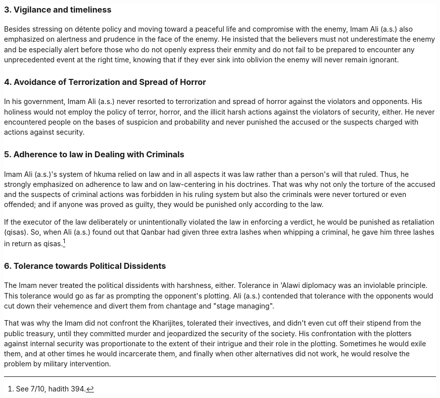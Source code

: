 ### 3. Vigilance and timeliness

Besides stressing on détente policy and moving toward a peaceful life
and compromise with the enemy, Imam Ali (a.s.) also emphasized on
alertness and prudence in the face of the enemy. He insisted that the
believers must not underestimate the enemy and be especially alert
before those who do not openly express their enmity and do not fail to
be prepared to encounter any unprecedented event at the right time,
knowing that if they ever sink into oblivion the enemy will never remain
ignorant.

### 4. Avoidance of Terrorization and Spread of Horror

In his government, Imam Ali (a.s.) never resorted to terrorization and
spread of horror against the violators and opponents. His holiness would
not employ the policy of terror, horror, and the illicit harsh actions
against the violators of security, either. He never encountered people
on the bases of suspicion and probability and never punished the accused
or the suspects charged with actions against security.

### 5. Adherence to law in Dealing with Criminals

Imam Ali (a.s.)'s system of hkuma relied on law and in all aspects it
was law rather than a person's will that ruled. Thus, he strongly
emphasized on adherence to law and on law-centering in his doctrines.
That was why not only the torture of the accused and the suspects of
criminal actions was forbidden in his ruling system but also the
criminals were never tortured or even offended; and if anyone was proved
as guilty, they would be punished only according to the law.

If the executor of the law deliberately or unintentionally violated the
law in enforcing a verdict, he would be punished as retaliation (qisas).
So, when Ali (a.s.) found out that Qanbar had given three extra lashes
when whipping a criminal, he gave him three lashes in return as
qisas.[^36]

### 6. Tolerance towards Political Dissidents

The Imam never treated the political dissidents with harshness, either.
Tolerance in 'Alawi diplomacy was an inviolable principle. This
tolerance would go as far as prompting the opponent's plotting. Ali
(a.s.) contended that tolerance with the opponents would cut down their
vehemence and divert them from chantage and "stage managing".

That was why the Imam did not confront the Kharijites, tolerated their
invectives, and didn't even cut off their stipend from the public
treasury, until they committed murder and jeopardized the security of
the society. His confrontation with the plotters against internal
security was proportionate to the extent of their intrigue and their
role in the plotting. Sometimes he would exile them, and at other times
he would incarcerate them, and finally when other alternatives did not
work, he would resolve the problem by military intervention.


[^1]: See The Encyclopedia of Amir al-Mu'minin, III, 157 (Causes for
[^2]: See 2/4, hadith 73.
[^3]: Da'a'im al-Islam: 1/71. Friendship in the Qur'an and hadith: 259.
[^4]: Nahj al-Balagha, Sermon 198.
[^5]: Wilayat al-Faqih, pp. 192 - 3.
[^6]: See 3/3, hadith 89.
[^7]: See 3/5, hadith 102.
[^8]: See Nahj al-Balagha, letter 53.
[^9]: See Science and wisdom in the Qur'an and hadith, 1/30.
[^10]: Ibid. For more information of the texts denoting the precedence
[^11]: Ghurar al-Hikam: 3590.
[^12]: Ibid: 3835.
[^13]: See Nahj al-Balagha, Sermons 182.
[^14]: Nahj al-Balagha, Sermon 2.
[^15]: See 4/5, hadith 164.
[^16]: Ibid.
[^17]: See, Leadership in Islam, M. Muhammadi Rayshahri, pp. 391-418.
[^18]: See 5/8, hadith 208.
[^19]: See 5/11, hadith 247.
[^20]: See 5/11, hadith 249.
[^21]: See 5/14, hadith 262.
[^22]: See 5/14, hadith 262.
[^23]: See 5/16, hadith 282.
[^24]: 5/16, hadith 283.
[^25]: Shahid Murtadha Mutahhari, Sayri dar Nahjul Balagha, (Glimpses of
[^26]: Ibid. p. 119.
[^27]: See, 6/2, hadith 305.
[^28]: Kanz al-'Ummal: 5/764/14313.
[^29]: See, The Encyclopedia of Amir al-Mu'minin, IX, 474 – 75, ahadith
[^30]: Al-Qur'an, 7:157.
[^31]: See 6/3 hadith 308.
[^32]: See 6/3, hadith 310.
[^33]: See 5/11, hadith 349.
[^34]: See 6/14, hadith 360.
[^35]: See 8/4, hadith 421.
[^36]: See 7/10, hadith 394.
[^37]: Nahj al-Balagha, Sermon 27. Also, see The Encyclopedia of Amir
[^38]: See 9/2, (Forming Special Forces).
[^39]: Al-Nihaya, II, 460.
[^40]: Majama' al-Bahirayn, II, 942.
[^41]: See 9/4, hadith 499.
[^42]: Nahj al-Balagha, Aphorism 318.
[^43]: See 9/6, hadith 511.